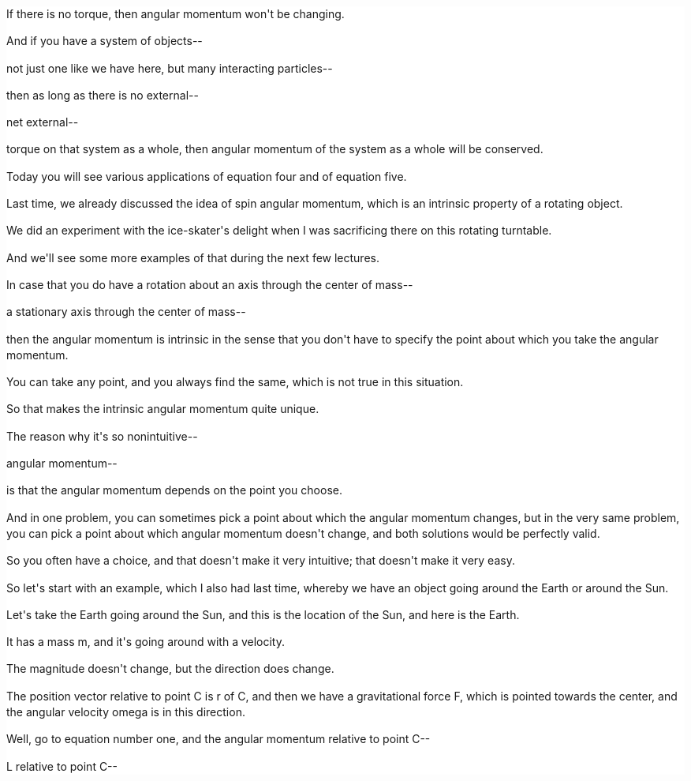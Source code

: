 If there is no torque, then angular momentum won't be changing.

And if you have a system of objects--

not just one like we have here, but many interacting particles--

then as long as there is no external--

net external--

torque on that system as a whole, then angular momentum of the system as a whole will be conserved.

Today you will see various applications of equation four and of equation five.

Last time, we already discussed the idea of spin angular momentum, which is an intrinsic property of a rotating object.

We did an experiment with the ice-skater's delight when I was sacrificing there on this rotating turntable.

And we'll see some more examples of that during the next few lectures.

In case that you do have a rotation about an axis through the center of mass--

a stationary axis through the center of mass--

then the angular momentum is intrinsic in the sense that you don't have to specify the point about which you take the angular momentum.

You can take any point, and you always find the same, which is not true in this situation.

So that makes the intrinsic angular momentum quite unique.

The reason why it's so nonintuitive--

angular momentum--

is that the angular momentum depends on the point you choose.

And in one problem, you can sometimes pick a point about which the angular momentum changes, but in the very same problem, you can pick a point about which angular momentum doesn't change, and both solutions would be perfectly valid.

So you often have a choice, and that doesn't make it very intuitive; that doesn't make it very easy.

So let's start with an example, which I also had last time, whereby we have an object going around the Earth or around the Sun.

Let's take the Earth going around the Sun, and this is the location of the Sun, and here is the Earth.

It has a mass m, and it's going around with a velocity.

The magnitude doesn't change, but the direction does change.

The position vector relative to point C is r of C, and then we have a gravitational force F, which is pointed towards the center, and the angular velocity omega is in this direction.

Well, go to equation number one, and the angular momentum relative to point C--

L relative to point C--

